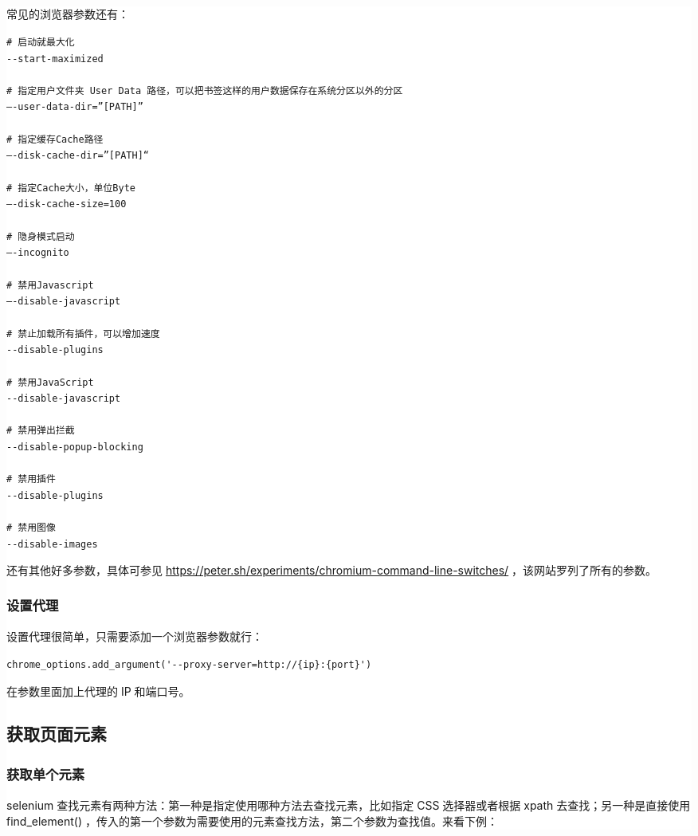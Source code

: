 常见的浏览器参数还有：


```
# 启动就最大化
--start-maximized 

# 指定用户文件夹 User Data 路径，可以把书签这样的用户数据保存在系统分区以外的分区
–-user-data-dir=”[PATH]” 

# 指定缓存Cache路径
–-disk-cache-dir=”[PATH]“ 

# 指定Cache大小，单位Byte
–-disk-cache-size=100 

# 隐身模式启动
–-incognito 

# 禁用Javascript
–-disable-javascript 

# 禁止加载所有插件，可以增加速度
--disable-plugins 

# 禁用JavaScript
--disable-javascript 

# 禁用弹出拦截
--disable-popup-blocking 

# 禁用插件
--disable-plugins 

# 禁用图像
--disable-images 
```

还有其他好多参数，具体可参见 https://peter.sh/experiments/chromium-command-line-switches/ ，该网站罗列了所有的参数。

### 设置代理

设置代理很简单，只需要添加一个浏览器参数就行：

```
chrome_options.add_argument('--proxy-server=http://{ip}:{port}')
```

在参数里面加上代理的 IP 和端口号。

## 获取页面元素

### 获取单个元素
selenium 查找元素有两种方法：第一种是指定使用哪种方法去查找元素，比如指定 CSS 选择器或者根据 xpath 去查找；另一种是直接使用 find_element() ，传入的第一个参数为需要使用的元素查找方法，第二个参数为查找值。来看下例：
